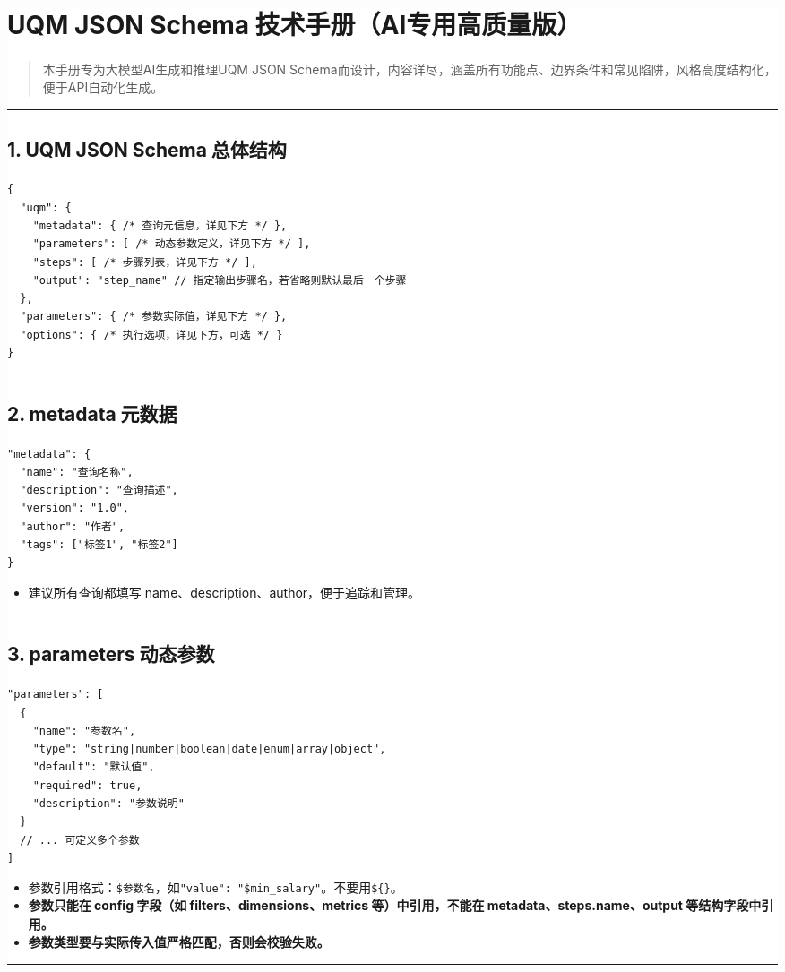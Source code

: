# UQM JSON Schema 技术手册（AI专用高质量版）

> 本手册专为大模型AI生成和推理UQM JSON Schema而设计，内容详尽，涵盖所有功能点、边界条件和常见陷阱，风格高度结构化，便于API自动化生成。

---

## 1. UQM JSON Schema 总体结构

```jsonc
{
  "uqm": {
    "metadata": { /* 查询元信息，详见下方 */ },
    "parameters": [ /* 动态参数定义，详见下方 */ ],
    "steps": [ /* 步骤列表，详见下方 */ ],
    "output": "step_name" // 指定输出步骤名，若省略则默认最后一个步骤
  },
  "parameters": { /* 参数实际值，详见下方 */ },
  "options": { /* 执行选项，详见下方，可选 */ }
}
```

---

## 2. metadata 元数据

```jsonc
"metadata": {
  "name": "查询名称",
  "description": "查询描述",
  "version": "1.0",
  "author": "作者",
  "tags": ["标签1", "标签2"]
}
```

- 建议所有查询都填写 name、description、author，便于追踪和管理。

---

## 3. parameters 动态参数

```jsonc
"parameters": [
  {
    "name": "参数名",
    "type": "string|number|boolean|date|enum|array|object",
    "default": "默认值",
    "required": true,
    "description": "参数说明"
  }
  // ... 可定义多个参数
]
```
- 参数引用格式：`$参数名`，如`"value": "$min_salary"`。不要用`${}`。
- **参数只能在 config 字段（如 filters、dimensions、metrics 等）中引用，不能在 metadata、steps.name、output 等结构字段中引用。**
- **参数类型要与实际传入值严格匹配，否则会校验失败。**

---